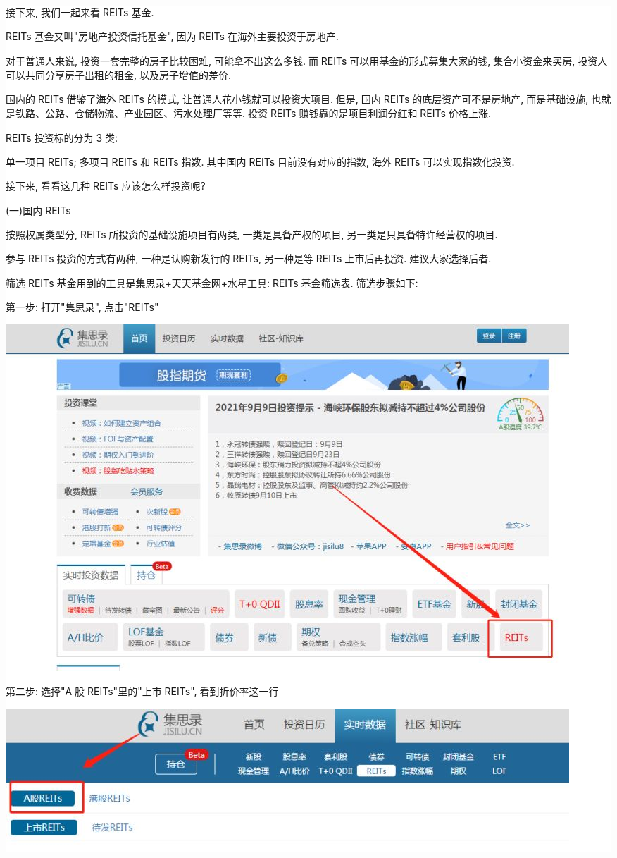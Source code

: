 接下来, 我们一起来看 REITs 基金.

REITs 基金又叫"房地产投资信托基金", 因为 REITs 在海外主要投资于房地产.

对于普通人来说, 投资一套完整的房子比较困难, 可能拿不出这么多钱. 而 REITs 可以用基金的形式募集大家的钱, 集合小资金来买房, 投资人可以共同分享房子出租的租金, 以及房子增值的差价.

国内的 REITs 借鉴了海外 REITs 的模式, 让普通人花小钱就可以投资大项目. 但是, 国内 REITs 的底层资产可不是房地产, 而是基础设施, 也就是铁路、公路、仓储物流、产业园区、污水处理厂等等. 投资 REITs 赚钱靠的是项目利润分红和 REITs 价格上涨.

REITs 投资标的分为 3 类:

单一项目 REITs; 多项目 REITs 和 REITs 指数. 其中国内 REITs 目前没有对应的指数, 海外 REITs 可以实现指数化投资.

接下来, 看看这几种 REITs 应该怎么样投资呢?

(一)国内 REITs

按照权属类型分, REITs 所投资的基础设施项目有两类, 一类是具备产权的项目, 另一类是只具备特许经营权的项目.

参与 REITs 投资的方式有两种, 一种是认购新发行的 REITs, 另一种是等 REITs 上市后再投资. 建议大家选择后者.

筛选 REITs 基金用到的工具是集思录+天天基金网+水星工具: REITs 基金筛选表. 筛选步骤如下:

第一步: 打开"集思录", 点击"REITs"

![](../../.vuepress/public/img/fund/576.jpg)

第二步: 选择"A 股 REITs"里的"上市 REITs", 看到折价率这一行

![](../../.vuepress/public/img/fund/577.jpg)
